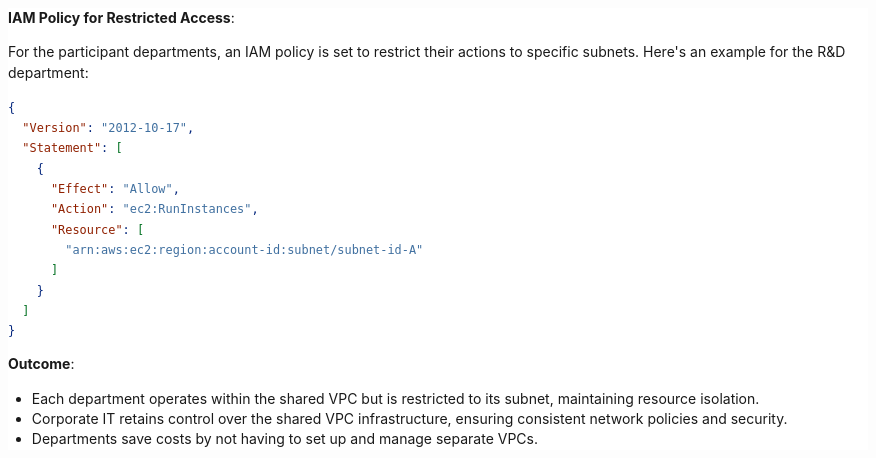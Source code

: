 **IAM Policy for Restricted Access**:

For the participant departments, an IAM policy is set to restrict their actions to specific subnets. Here's an example for the R&D department:

```json
{
  "Version": "2012-10-17",
  "Statement": [
    {
      "Effect": "Allow",
      "Action": "ec2:RunInstances",
      "Resource": [
        "arn:aws:ec2:region:account-id:subnet/subnet-id-A"
      ]
    }
  ]
}
```

**Outcome**:

- Each department operates within the shared VPC but is restricted to its subnet, maintaining resource isolation.
- Corporate IT retains control over the shared VPC infrastructure, ensuring consistent network policies and security.
- Departments save costs by not having to set up and manage separate VPCs.

